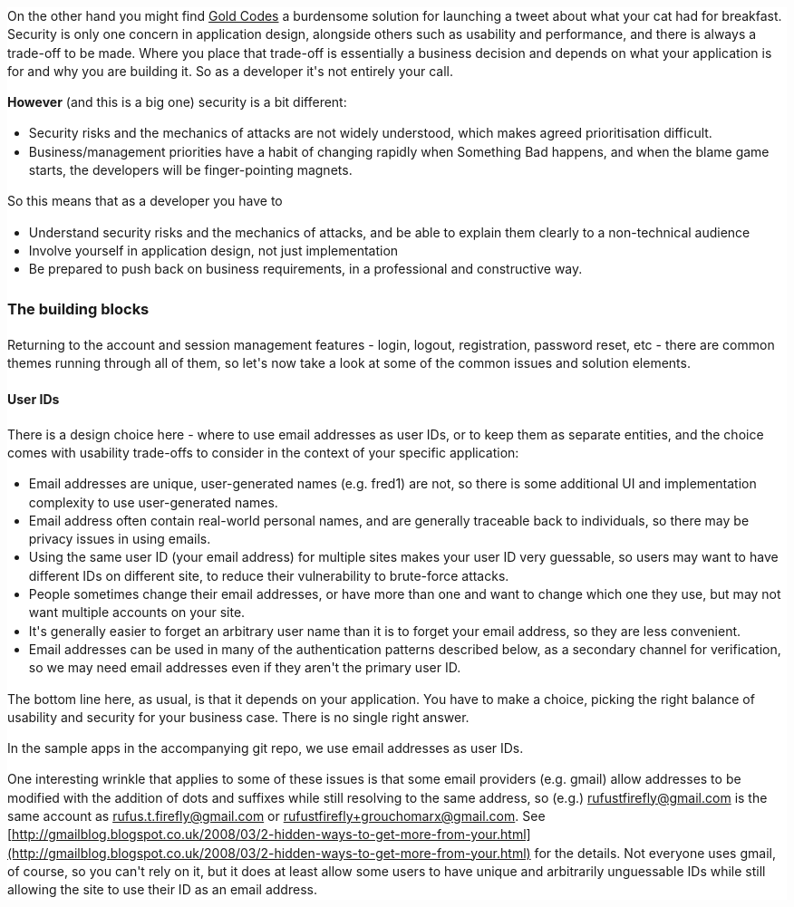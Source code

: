 On the other hand you might find [Gold Codes](https://en.wikipedia.org/wiki/Gold_Codes) a burdensome solution for launching a tweet about what your cat had for breakfast. Security is only one concern in application design, alongside others such as usability and performance, and there is always a trade-off to be made. Where you place that trade-off is essentially a business decision and depends on what your application is for and why you are building it. So as a developer it's not entirely your call.

**However** (and this is a big one) security is a bit different:

- Security risks and the mechanics of attacks are not widely understood, which makes agreed prioritisation difficult.
- Business/management priorities have a habit of changing rapidly when Something Bad happens, and when the blame game starts, the developers will be finger-pointing magnets.

So this means that as a developer you have to

- Understand security risks and the mechanics of attacks, and be able to explain them clearly to a non-technical audience
- Involve yourself in application design, not just implementation
- Be prepared to push back on business requirements, in a professional and constructive way.


### The building blocks

Returning to the account and session management features - login, logout, registration, password reset, etc - there are common themes running through all of them, so let's now take a look at some of the common issues and solution elements.

#### User IDs

There is a design choice here - where to use email addresses as user IDs, or to keep them as separate entities, and the choice comes with usability trade-offs to consider in the context of your specific application:

- Email addresses are unique, user-generated names (e.g. fred1) are not, so there is some additional UI and implementation complexity to use user-generated names.
- Email address often contain real-world personal names, and are generally traceable back to individuals, so there may be privacy issues in using emails.
- Using the same user ID (your email address) for multiple sites makes your user ID very guessable, so users may want to have different IDs on different site, to reduce their vulnerability to brute-force attacks.
- People sometimes change their email addresses, or have more than one and want to change which one they use, but may not want multiple accounts on your site.
- It's generally easier to forget an arbitrary user name than it is to forget your email address, so they are less convenient.
- Email addresses can be used in many of the authentication patterns described below, as a secondary channel for verification, so we may need email addresses even if they aren't the primary user ID.

The bottom line here, as usual, is that it depends on your application. You have to make a choice, picking the right balance of usability and security for your business case. There is no single right answer.

In the sample apps in the accompanying git repo, we use email addresses as user IDs.

One interesting wrinkle that applies to some of these issues is that some email providers (e.g. gmail) allow addresses to be modified with the addition of dots and suffixes while still resolving to the same address, so (e.g.) rufustfirefly@gmail.com is the same account as rufus.t.firefly@gmail.com or rufustfirefly+grouchomarx@gmail.com. See [http://gmailblog.blogspot.co.uk/2008/03/2-hidden-ways-to-get-more-from-your.html](http://gmailblog.blogspot.co.uk/2008/03/2-hidden-ways-to-get-more-from-your.html) for the details. Not everyone uses gmail, of course, so you can't rely on it, but it does at least allow some users to have unique and arbitrarily unguessable IDs while still allowing the site to use their ID as an email address.  
